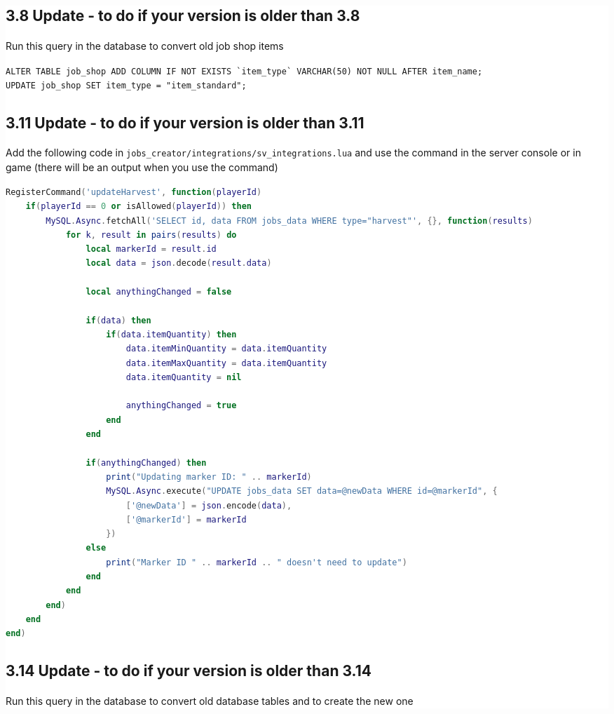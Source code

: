 ## 3.8 Update - to do if your version is older than 3.8
Run this query in the database to convert old job shop items

```mysql
ALTER TABLE job_shop ADD COLUMN IF NOT EXISTS `item_type` VARCHAR(50) NOT NULL AFTER item_name;
UPDATE job_shop SET item_type = "item_standard";
```

## 3.11 Update - to do if your version is older than 3.11
Add the following code in `jobs_creator/integrations/sv_integrations.lua` and use the command in the server console or in game (there will be an output when you use the command)
```lua
RegisterCommand('updateHarvest', function(playerId)
    if(playerId == 0 or isAllowed(playerId)) then
        MySQL.Async.fetchAll('SELECT id, data FROM jobs_data WHERE type="harvest"', {}, function(results)
            for k, result in pairs(results) do
                local markerId = result.id
                local data = json.decode(result.data)

                local anythingChanged = false

                if(data) then
                    if(data.itemQuantity) then
                        data.itemMinQuantity = data.itemQuantity
                        data.itemMaxQuantity = data.itemQuantity
                        data.itemQuantity = nil

                        anythingChanged = true
                    end
                end

                if(anythingChanged) then
                    print("Updating marker ID: " .. markerId)
                    MySQL.Async.execute("UPDATE jobs_data SET data=@newData WHERE id=@markerId", {
                        ['@newData'] = json.encode(data),
                        ['@markerId'] = markerId
                    })
                else
                    print("Marker ID " .. markerId .. " doesn't need to update")
                end
            end
        end)
    end
end)
```

## 3.14 Update - to do if your version is older than 3.14
Run this query in the database to convert old database tables and to create the new one
